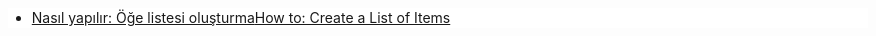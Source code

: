 - [<span data-ttu-id="32b20-160">Nasıl yapılır: Öğe listesi oluşturma</span><span class="sxs-lookup"><span data-stu-id="32b20-160">How to: Create a List of Items</span></span>](../../../../visual-basic/programming-guide/concepts/linq/how-to-create-a-list-of-items.md)
